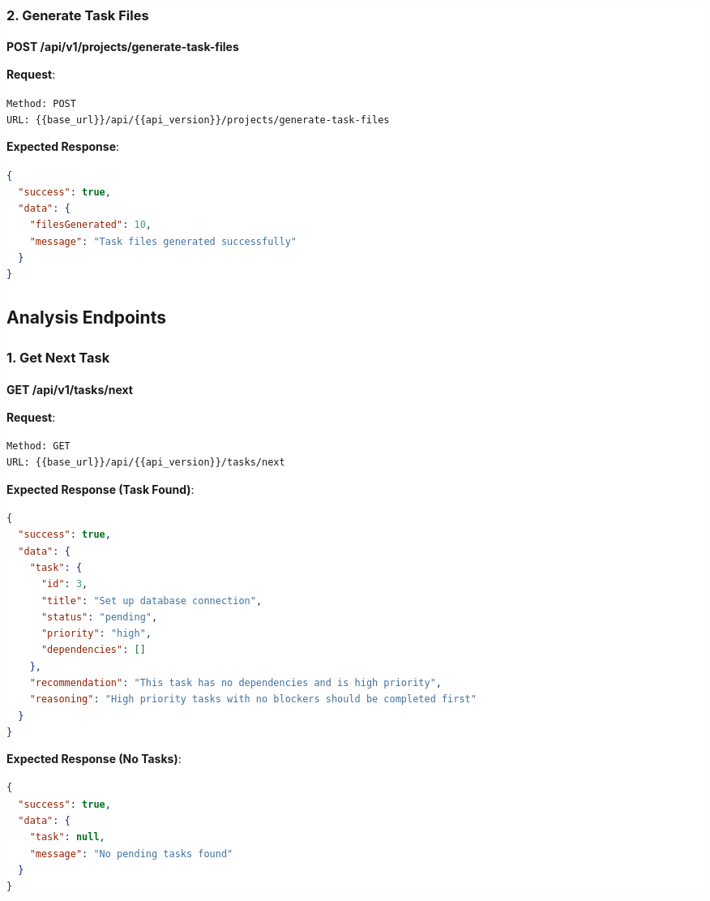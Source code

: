 ### 2. Generate Task Files
**POST /api/v1/projects/generate-task-files**

**Request**:
```
Method: POST
URL: {{base_url}}/api/{{api_version}}/projects/generate-task-files
```

**Expected Response**:
```json
{
  "success": true,
  "data": {
    "filesGenerated": 10,
    "message": "Task files generated successfully"
  }
}
```

## Analysis Endpoints

### 1. Get Next Task
**GET /api/v1/tasks/next**

**Request**:
```
Method: GET
URL: {{base_url}}/api/{{api_version}}/tasks/next
```

**Expected Response (Task Found)**:
```json
{
  "success": true,
  "data": {
    "task": {
      "id": 3,
      "title": "Set up database connection",
      "status": "pending",
      "priority": "high",
      "dependencies": []
    },
    "recommendation": "This task has no dependencies and is high priority",
    "reasoning": "High priority tasks with no blockers should be completed first"
  }
}
```

**Expected Response (No Tasks)**:
```json
{
  "success": true,
  "data": {
    "task": null,
    "message": "No pending tasks found"
  }
}
```
